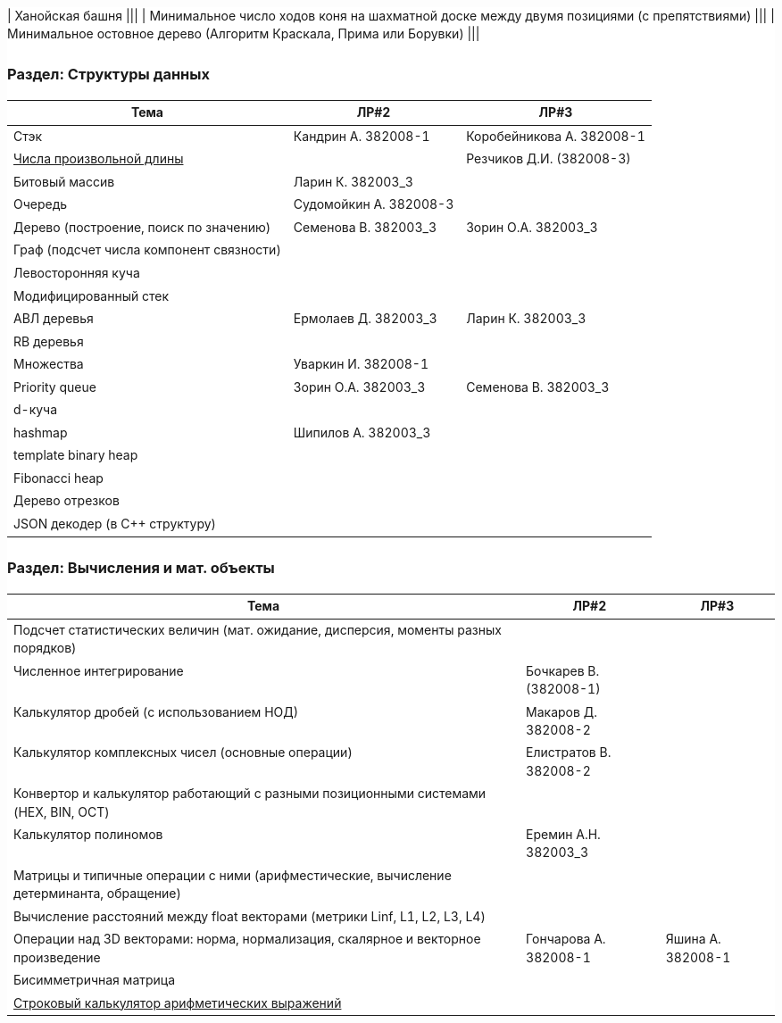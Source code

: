| Ханойская башня |||
| Минимальное число ходов коня на шахматной доске между двумя позициями (с препятствиями) |||
| Минимальное остовное дерево (Алгоритм Краскала, Прима или Борувки) |||

### Раздел: Структуры данных

| Тема | ЛР#2 | ЛР#3 |
|---|---|---|
| Стэк | Кандрин А. 382008-1 |Коробейникова А. 382008-1|
| [Числа произвольной длины](https://ru.wikipedia.org/wiki/%D0%94%D0%BB%D0%B8%D0%BD%D0%BD%D0%B0%D1%8F_%D0%B0%D1%80%D0%B8%D1%84%D0%BC%D0%B5%D1%82%D0%B8%D0%BA%D0%B0) ||Резчиков Д.И. (382008-3)|
| Битовый массив |Ларин К. 382003_3||
| Очередь | Судомойкин А. 382008-3||
| Дерево (построение, поиск по значению) |Семенова В. 382003_3|Зорин О.А. 382003_3|
| Граф (подсчет числа компонент связности) |||
| Левосторонняя куча |||
| Модифицированный стек |||
| АВЛ деревья |Ермолаев Д. 382003_3|Ларин К. 382003_3|
| RB деревья |||
| Множества |Уваркин И. 382008-1||
| Priority queue | Зорин О.А. 382003_3 |Семенова В. 382003_3|
| d-куча |||
| hashmap |Шипилов А. 382003_3||
| template binary heap |||
| Fibonacci heap |||
| Дерево отрезков |||
| JSON декодер (в C++ структуру) | | |

### Раздел: Вычисления и мат. объекты

| Тема | ЛР#2 | ЛР#3 |
|---|---|---|
| Подсчет статистических величин (мат. ожидание, дисперсия, моменты разных порядков) |||
| Численное интегрирование |Бочкарев В. (382008-1)||
| Калькулятор дробей (с использованием НОД) |Макаров Д. 382008-2||
| Калькулятор комплексных чисел (основные операции) |Елистратов В. 382008-2||
| Конвертор и калькулятор работающий с разными позиционными системами (HEX, BIN, OCT) |||
| Калькулятор полиномов |Еремин А.Н. 382003_3||
| Матрицы и типичные операции с ними (арифместические, вычисление детерминанта, обращение) |||
| Вычисление расстояний между float векторами (метрики Linf, L1, L2, L3, L4) |||
| Операции над 3D векторами: норма, нормализация, скалярное и векторное произведение |Гончарова А. 382008-1|Яшина А. 382008-1|
| Бисимметричная матрица |||
| [Строковый калькулятор арифметических выражений](https://github.com/garora/TDD-Katas/blob/master/KatasReadme.md#string-calculator-kata-via-roy-osherove) |||